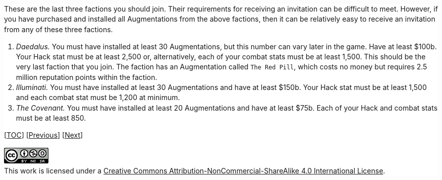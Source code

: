 These are the last three factions you should join. Their requirements for
receiving an invitation can be difficult to meet. However, if you have purchased
and installed all Augmentations from the above factions, then it can be
relatively easy to receive an invitation from any of these three factions.

1. _Daedalus._ You must have installed at least 30 Augmentations, but this
   number can vary later in the game. Have at least $100b. Your Hack stat must
   be at least 2,500 or, alternatively, each of your combat stats must be at
   least 1,500. This should be the very last faction that you join. The faction
   has an Augmentation called `The Red Pill`, which costs no money but requires
   2.5 million reputation points within the faction.
1. _Illuminati._ You must have installed at least 30 Augmentations and have at
   least $150b. Your Hack stat must be at least 1,500 and each combat stat must
   be 1,200 at minimum.
1. _The Covenant._ You must have installed at least 20 Augmentations and have at
   least $75b. Each of your Hack and combat stats must be at least 850.

[[TOC](README.md "Table of Contents")]
[[Previous](reboot1.md "After the first reboot")]
[[Next](misc.md "Miscellaneous topics")]

![CC BY-NC-SA 4.0](image/cc.png "CC BY-NC-SA 4.0") \
This work is licensed under a [Creative Commons Attribution-NonCommercial-ShareAlike 4.0 International License](https://creativecommons.org/licenses/by-nc-sa/4.0/legalcode).
